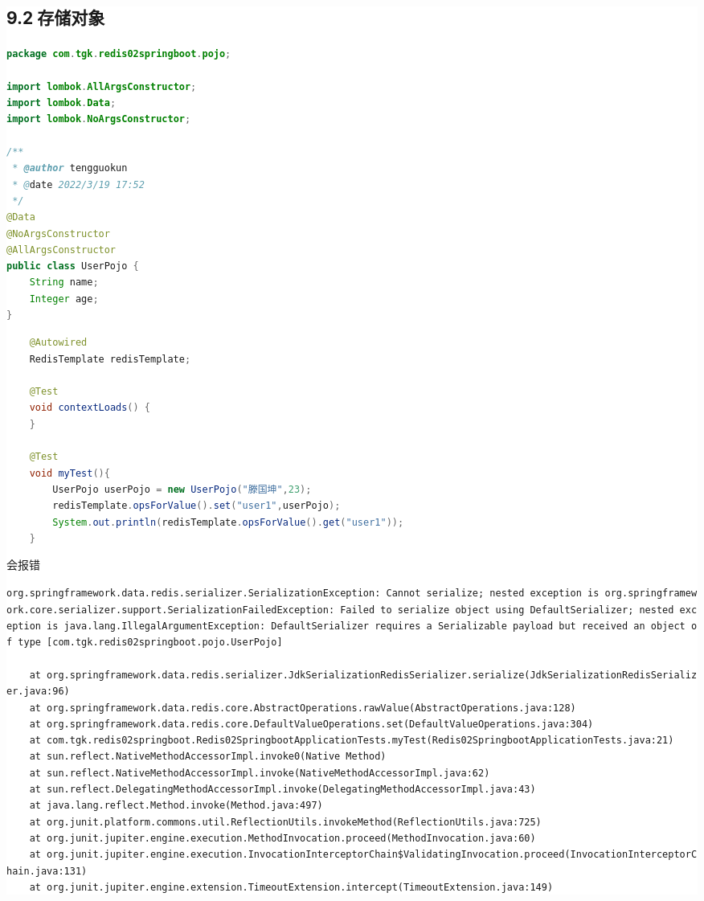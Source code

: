## 9.2 存储对象

```java
package com.tgk.redis02springboot.pojo;

import lombok.AllArgsConstructor;
import lombok.Data;
import lombok.NoArgsConstructor;

/**
 * @author tengguokun
 * @date 2022/3/19 17:52
 */
@Data
@NoArgsConstructor
@AllArgsConstructor
public class UserPojo {
    String name;
    Integer age;
}

```



```java
    @Autowired
    RedisTemplate redisTemplate;

    @Test
    void contextLoads() {
    }

    @Test
    void myTest(){
        UserPojo userPojo = new UserPojo("滕国坤",23);
        redisTemplate.opsForValue().set("user1",userPojo);
        System.out.println(redisTemplate.opsForValue().get("user1"));
    }
```

会报错

```
org.springframework.data.redis.serializer.SerializationException: Cannot serialize; nested exception is org.springframework.core.serializer.support.SerializationFailedException: Failed to serialize object using DefaultSerializer; nested exception is java.lang.IllegalArgumentException: DefaultSerializer requires a Serializable payload but received an object of type [com.tgk.redis02springboot.pojo.UserPojo]

	at org.springframework.data.redis.serializer.JdkSerializationRedisSerializer.serialize(JdkSerializationRedisSerializer.java:96)
	at org.springframework.data.redis.core.AbstractOperations.rawValue(AbstractOperations.java:128)
	at org.springframework.data.redis.core.DefaultValueOperations.set(DefaultValueOperations.java:304)
	at com.tgk.redis02springboot.Redis02SpringbootApplicationTests.myTest(Redis02SpringbootApplicationTests.java:21)
	at sun.reflect.NativeMethodAccessorImpl.invoke0(Native Method)
	at sun.reflect.NativeMethodAccessorImpl.invoke(NativeMethodAccessorImpl.java:62)
	at sun.reflect.DelegatingMethodAccessorImpl.invoke(DelegatingMethodAccessorImpl.java:43)
	at java.lang.reflect.Method.invoke(Method.java:497)
	at org.junit.platform.commons.util.ReflectionUtils.invokeMethod(ReflectionUtils.java:725)
	at org.junit.jupiter.engine.execution.MethodInvocation.proceed(MethodInvocation.java:60)
	at org.junit.jupiter.engine.execution.InvocationInterceptorChain$ValidatingInvocation.proceed(InvocationInterceptorChain.java:131)
	at org.junit.jupiter.engine.extension.TimeoutExtension.intercept(TimeoutExtension.java:149)
```